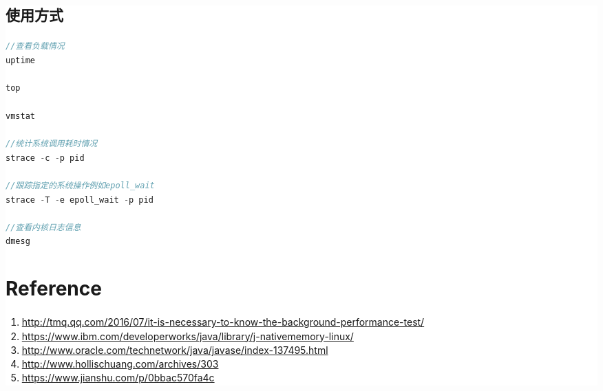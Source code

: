 ## 使用方式

```swift
//查看负载情况
uptime

top

vmstat

//统计系统调用耗时情况
strace -c -p pid

//跟踪指定的系统操作例如epoll_wait
strace -T -e epoll_wait -p pid

//查看内核日志信息
dmesg
```

# Reference

1. http://tmq.qq.com/2016/07/it-is-necessary-to-know-the-background-performance-test/
2. https://www.ibm.com/developerworks/java/library/j-nativememory-linux/
3. http://www.oracle.com/technetwork/java/javase/index-137495.html
4. http://www.hollischuang.com/archives/303
5. https://www.jianshu.com/p/0bbac570fa4c